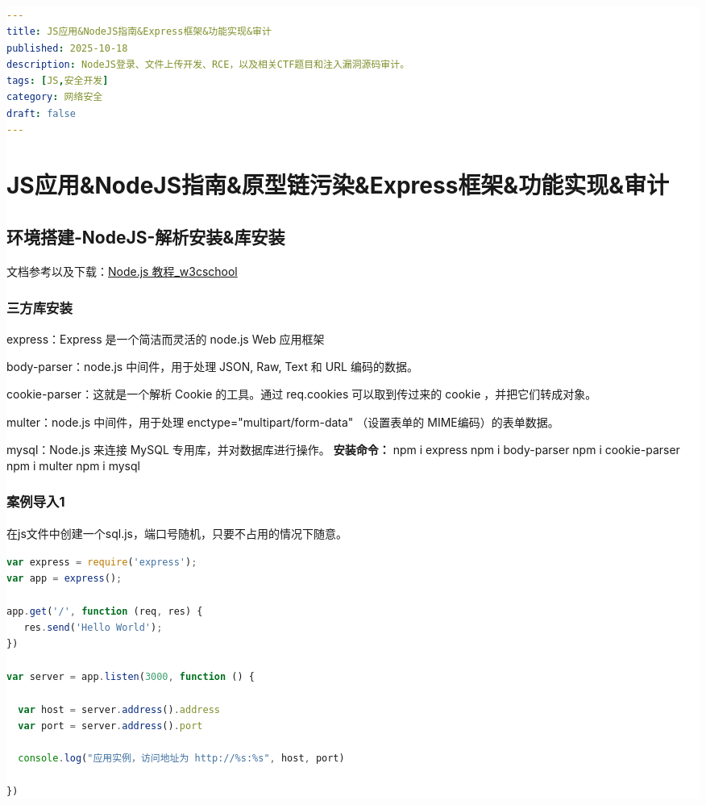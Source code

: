 ```yaml
---
title: JS应用&NodeJS指南&Express框架&功能实现&审计
published: 2025-10-18
description: NodeJS登录、文件上传开发、RCE，以及相关CTF题目和注入漏洞源码审计。
tags: [JS,安全开发]
category: 网络安全
draft: false
---
```


# JS应用&NodeJS指南&原型链污染&Express框架&功能实现&审计

## 环境搭建-NodeJS-解析安装&库安装

文档参考以及下载：[Node.js 教程_w3cschool](https://www.w3cschool.cn/nodejs/)

### 三方库安装

express：Express 是一个简洁而灵活的 node.js Web 应用框架

body-parser：node.js 中间件，用于处理 JSON, Raw, Text 和 URL 编码的数据。

cookie-parser：这就是一个解析 Cookie 的工具。通过 req.cookies 可以取到传过来的 cookie ，并把它们转成对象。

multer：node.js 中间件，用于处理 enctype="multipart/form-data" （设置表单的 MIME编码）的表单数据。

mysql：Node.js 来连接 MySQL 专用库，并对数据库进行操作。
**安装命令：**
npm i express
npm i body-parser
npm i cookie-parser
npm i multer
npm i mysql

### 案例导入1

在js文件中创建一个sql.js，端口号随机，只要不占用的情况下随意。

```js
var express = require('express');
var app = express();
 
app.get('/', function (req, res) {
   res.send('Hello World');
})
 
var server = app.listen(3000, function () {
 
  var host = server.address().address
  var port = server.address().port
 
  console.log("应用实例，访问地址为 http://%s:%s", host, port)
 
})
```

